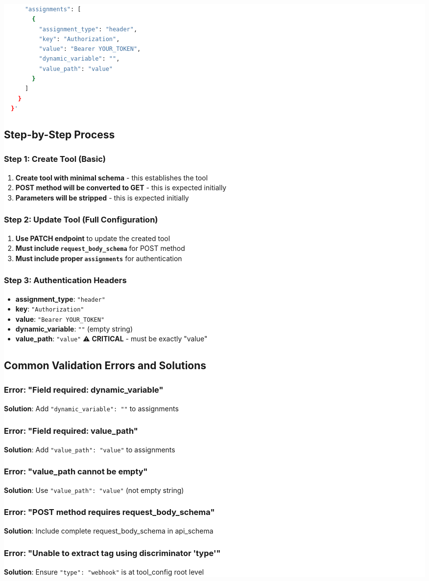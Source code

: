 ```bash
      "assignments": [
        {
          "assignment_type": "header",
          "key": "Authorization",
          "value": "Bearer YOUR_TOKEN",
          "dynamic_variable": "",
          "value_path": "value"
        }
      ]
    }
  }'
```

## Step-by-Step Process

### Step 1: Create Tool (Basic)
1. **Create tool with minimal schema** - this establishes the tool
2. **POST method will be converted to GET** - this is expected initially
3. **Parameters will be stripped** - this is expected initially

### Step 2: Update Tool (Full Configuration)
1. **Use PATCH endpoint** to update the created tool
2. **Must include `request_body_schema`** for POST method
3. **Must include proper `assignments`** for authentication

### Step 3: Authentication Headers
- **assignment_type**: `"header"`
- **key**: `"Authorization"`
- **value**: `"Bearer YOUR_TOKEN"`
- **dynamic_variable**: `""` (empty string)
- **value_path**: `"value"` ⚠️ **CRITICAL** - must be exactly "value"

## Common Validation Errors and Solutions

### Error: "Field required: dynamic_variable"
**Solution**: Add `"dynamic_variable": ""` to assignments

### Error: "Field required: value_path"
**Solution**: Add `"value_path": "value"` to assignments

### Error: "value_path cannot be empty"
**Solution**: Use `"value_path": "value"` (not empty string)

### Error: "POST method requires request_body_schema"
**Solution**: Include complete request_body_schema in api_schema

### Error: "Unable to extract tag using discriminator 'type'"
**Solution**: Ensure `"type": "webhook"` is at tool_config root level
